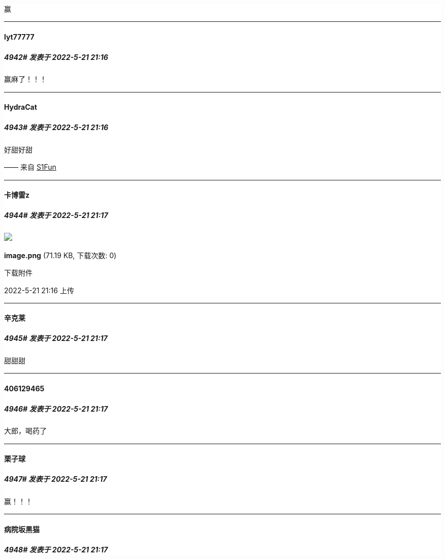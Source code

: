 赢

*****

####  lyt77777  
##### 4942#       发表于 2022-5-21 21:16

赢麻了！！！

*****

####  HydraCat  
##### 4943#       发表于 2022-5-21 21:16

好甜好甜

—— 来自 [S1Fun](https://s1fun.koalcat.com)

*****

####  卡博雷z  
##### 4944#       发表于 2022-5-21 21:17

<img src="https://img.saraba1st.com/forum/202205/21/211649mneysdrh33yccr3c.png" referrerpolicy="no-referrer">

<strong>image.png</strong> (71.19 KB, 下载次数: 0)

下载附件

2022-5-21 21:16 上传

*****

####  辛克莱  
##### 4945#       发表于 2022-5-21 21:17

甜甜甜

*****

####  406129465  
##### 4946#       发表于 2022-5-21 21:17

大郎，喝药了

*****

####  栗子球  
##### 4947#       发表于 2022-5-21 21:17

赢！！！

*****

####  病院坂黒猫  
##### 4948#       发表于 2022-5-21 21:17

